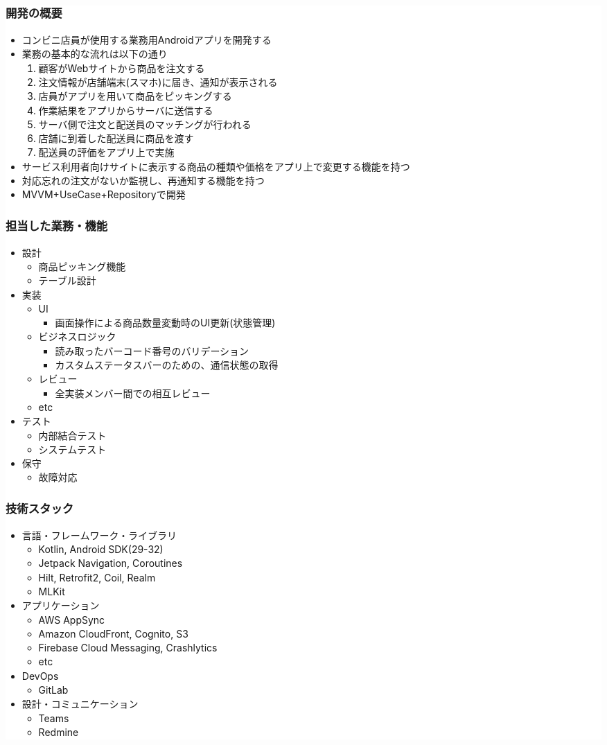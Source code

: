 ### 開発の概要
* コンビニ店員が使用する業務用Androidアプリを開発する
* 業務の基本的な流れは以下の通り
    1. 顧客がWebサイトから商品を注文する
    2. 注文情報が店舗端末(スマホ)に届き、通知が表示される
    3. 店員がアプリを用いて商品をピッキングする
    4. 作業結果をアプリからサーバに送信する
    5. サーバ側で注文と配送員のマッチングが行われる
    6. 店舗に到着した配送員に商品を渡す
    7. 配送員の評価をアプリ上で実施
* サービス利用者向けサイトに表示する商品の種類や価格をアプリ上で変更する機能を持つ
* 対応忘れの注文がないか監視し、再通知する機能を持つ
* MVVM+UseCase+Repositoryで開発

### 担当した業務・機能
* 設計
    * 商品ピッキング機能
    * テーブル設計
* 実装
    * UI
        * 画面操作による商品数量変動時のUI更新(状態管理)
    * ビジネスロジック
        * 読み取ったバーコード番号のバリデーション
        * カスタムステータスバーのための、通信状態の取得
    * レビュー
        * 全実装メンバー間での相互レビュー
    * etc
* テスト
    * 内部結合テスト
    * システムテスト
* 保守
    * 故障対応

### 技術スタック
* 言語・フレームワーク・ライブラリ
    * Kotlin, Android SDK(29-32)
    * Jetpack Navigation, Coroutines
    * Hilt, Retrofit2, Coil, Realm
    * MLKit
* アプリケーション
    * AWS AppSync
    * Amazon CloudFront, Cognito, S3
    * Firebase Cloud Messaging, Crashlytics
    * etc
* DevOps
    * GitLab
* 設計・コミュニケーション
    * Teams
    * Redmine
